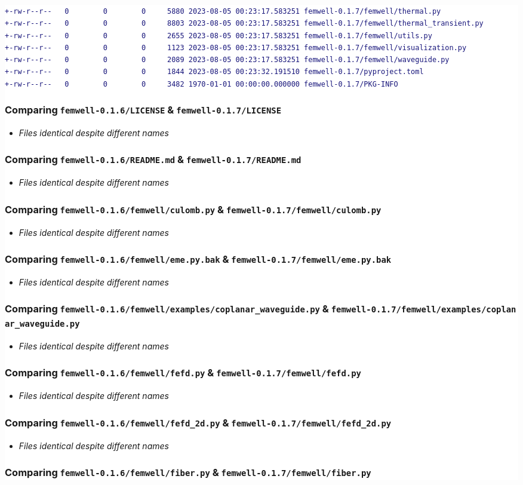 ```diff
+-rw-r--r--   0        0        0     5880 2023-08-05 00:23:17.583251 femwell-0.1.7/femwell/thermal.py
+-rw-r--r--   0        0        0     8803 2023-08-05 00:23:17.583251 femwell-0.1.7/femwell/thermal_transient.py
+-rw-r--r--   0        0        0     2655 2023-08-05 00:23:17.583251 femwell-0.1.7/femwell/utils.py
+-rw-r--r--   0        0        0     1123 2023-08-05 00:23:17.583251 femwell-0.1.7/femwell/visualization.py
+-rw-r--r--   0        0        0     2089 2023-08-05 00:23:17.583251 femwell-0.1.7/femwell/waveguide.py
+-rw-r--r--   0        0        0     1844 2023-08-05 00:23:32.191510 femwell-0.1.7/pyproject.toml
+-rw-r--r--   0        0        0     3482 1970-01-01 00:00:00.000000 femwell-0.1.7/PKG-INFO
```

### Comparing `femwell-0.1.6/LICENSE` & `femwell-0.1.7/LICENSE`

 * *Files identical despite different names*

### Comparing `femwell-0.1.6/README.md` & `femwell-0.1.7/README.md`

 * *Files identical despite different names*

### Comparing `femwell-0.1.6/femwell/culomb.py` & `femwell-0.1.7/femwell/culomb.py`

 * *Files identical despite different names*

### Comparing `femwell-0.1.6/femwell/eme.py.bak` & `femwell-0.1.7/femwell/eme.py.bak`

 * *Files identical despite different names*

### Comparing `femwell-0.1.6/femwell/examples/coplanar_waveguide.py` & `femwell-0.1.7/femwell/examples/coplanar_waveguide.py`

 * *Files identical despite different names*

### Comparing `femwell-0.1.6/femwell/fefd.py` & `femwell-0.1.7/femwell/fefd.py`

 * *Files identical despite different names*

### Comparing `femwell-0.1.6/femwell/fefd_2d.py` & `femwell-0.1.7/femwell/fefd_2d.py`

 * *Files identical despite different names*

### Comparing `femwell-0.1.6/femwell/fiber.py` & `femwell-0.1.7/femwell/fiber.py`
